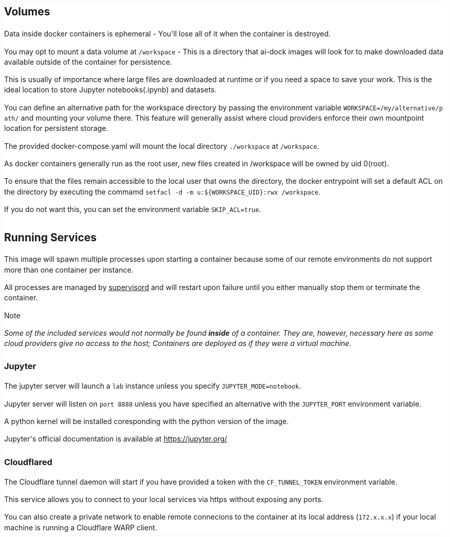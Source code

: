 ## Volumes

Data inside docker containers is ephemeral - You'll lose all of it when the container is destroyed.

You may opt to mount a data volume at `/workspace` - This is a directory that ai-dock images will look for to make downloaded data available outside of the container for persistence. 

This is usually of importance where large files are downloaded at runtime or if you need a space to save your work. This is the ideal location to store Jupyter notebooks(.ipynb) and datasets.

You can define an alternative path for the workspace directory by passing the environment variable `WORKSPACE=/my/alternative/path/` and mounting your volume there. This feature will generally assist where cloud providers enforce their own mountpoint location for persistent storage.

The provided docker-compose.yaml will mount the local directory `./workspace` at `/workspace`.

As docker containers generally run as the root user, new files created in /workspace will be owned by uid 0(root).

To ensure that the files remain accessible to the local user that owns the directory, the docker entrypoint will set a default ACL on the directory by executing the commamd `setfacl -d -m u:${WORKSPACE_UID}:rwx /workspace`.

If you do not want this, you can set the environment variable `SKIP_ACL=true`.

## Running Services

This image will spawn multiple processes upon starting a container because some of our remote environments do not support more than one container per instance.

All processes are managed by [supervisord](https://supervisord.readthedocs.io/en/latest/) and will restart upon failure until you either manually stop them or terminate the container.

>[!NOTE]  
>*Some of the included services would not normally be found **inside** of a container. They are, however, necessary here as some cloud providers give no access to the host; Containers are deployed as if they were a virtual machine.*

### Jupyter

The jupyter server will launch a `lab` instance unless you specify `JUPYTER_MODE=notebook`.

Jupyter server will listen on `port 8888` unless you have specified an alternative with the `JUPYTER_PORT` environment variable.

A python kernel will be installed coresponding with the python version of the image.

Jupyter's official documentation is available at https://jupyter.org/ 

### Cloudflared

The Cloudflare tunnel daemon will start if you have provided a token with the `CF_TUNNEL_TOKEN` environment variable.

This service allows you to connect to your local services via https without exposing any ports.

You can also create a private network to enable remote connecions to the container at its local address (`172.x.x.x`) if your local machine is running a Cloudflare WARP client.
